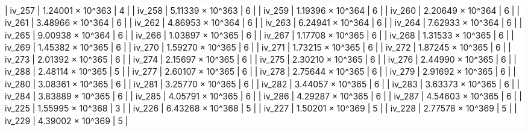 | iv_257 | 1.24001 × 10^363 | 4 |
| iv_258 | 5.11339 × 10^363 | 6 |
| iv_259 | 1.19396 × 10^364 | 6 |
| iv_260 | 2.20649 × 10^364 | 6 |
| iv_261 | 3.48966 × 10^364 | 6 |
| iv_262 | 4.86953 × 10^364 | 6 |
| iv_263 | 6.24941 × 10^364 | 6 |
| iv_264 | 7.62933 × 10^364 | 6 |
| iv_265 | 9.00938 × 10^364 | 6 |
| iv_266 | 1.03897 × 10^365 | 6 |
| iv_267 | 1.17708 × 10^365 | 6 |
| iv_268 | 1.31533 × 10^365 | 6 |
| iv_269 | 1.45382 × 10^365 | 6 |
| iv_270 | 1.59270 × 10^365 | 6 |
| iv_271 | 1.73215 × 10^365 | 6 |
| iv_272 | 1.87245 × 10^365 | 6 |
| iv_273 | 2.01392 × 10^365 | 6 |
| iv_274 | 2.15697 × 10^365 | 6 |
| iv_275 | 2.30210 × 10^365 | 6 |
| iv_276 | 2.44990 × 10^365 | 6 |
| iv_288 | 2.48114 × 10^365 | 5 |
| iv_277 | 2.60107 × 10^365 | 6 |
| iv_278 | 2.75644 × 10^365 | 6 |
| iv_279 | 2.91692 × 10^365 | 6 |
| iv_280 | 3.08361 × 10^365 | 6 |
| iv_281 | 3.25770 × 10^365 | 6 |
| iv_282 | 3.44057 × 10^365 | 6 |
| iv_283 | 3.63373 × 10^365 | 6 |
| iv_284 | 3.83889 × 10^365 | 6 |
| iv_285 | 4.05791 × 10^365 | 6 |
| iv_286 | 4.29287 × 10^365 | 6 |
| iv_287 | 4.54603 × 10^365 | 6 |
| iv_225 | 1.55995 × 10^368 | 3 |
| iv_226 | 6.43268 × 10^368 | 5 |
| iv_227 | 1.50201 × 10^369 | 5 |
| iv_228 | 2.77578 × 10^369 | 5 |
| iv_229 | 4.39002 × 10^369 | 5 |